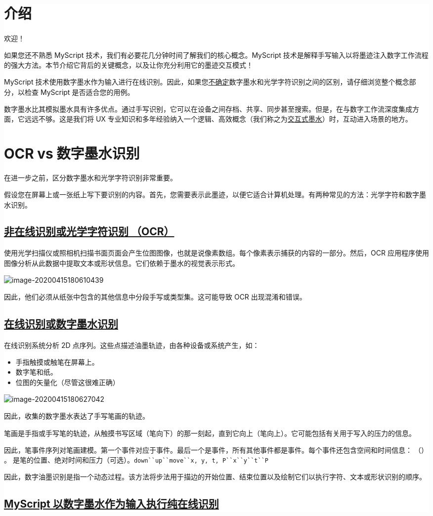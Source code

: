 # 介绍

欢迎！

如果您还不熟悉 MyScript 技术，我们有必要花几分钟时间了解我们的核心概念。MyScript 技术是解释手写输入以将墨迹注入数字工作流程的强大方法。本节介绍它背后的关键概念，以及让你充分利用它的墨迹交互模式！

MyScript 技术使用数字墨水作为输入进行在线识别。因此，如果您[不确定](https://developer.myscript.com/docs/concepts/digital-ink-vs-ocr/)数字墨水和光学字符识别之间的区别，请仔细浏览整个概念部分，以检查 MyScript 是否适合您的用例。

数字墨水比其模拟墨水具有许多优点。通过手写识别，它可以在设备之间存档、共享、同步甚至搜索。但是，在与数字工作流深度集成方面，它远远不够。这是我们将 UX 专业知识和多年经验纳入一个逻辑、高效概念（我们称之为[交互式墨水](https://developer.myscript.com/docs/concepts/interactive-ink/)）时，互动进入场景的地方。

# OCR vs 数字墨水识别

在进一步之前，区分数字墨水和光学字符识别非常重要。

假设您在屏幕上或一张纸上写下要识别的内容。首先，您需要表示此墨迹，以便它适合计算机处理。有两种常见的方法：光学字符和数字墨水识别。

## [非在线识别或光学字符识别 （OCR）](https://developer.myscript.com/docs/concepts/digital-ink-vs-ocr/#off-line-recognition-or-optical-character-recognition-ocr)

使用光学扫描仪或照相机扫描书面页面会产生位图图像，也就是说像素数组。每个像素表示捕获的内容的一部分。然后，OCR 应用程序使用图像分析从此数据中提取文本或形状信息。它们依赖于墨水的视觉表示形式。

![image-20200415180610439](E:\mypack\工作文件\myscript\介绍.assets\image-20200415180610439.png)

因此，他们必须从纸张中包含的其他信息中分段手写或类型集。这可能导致 OCR 出现混淆和错误。

## [在线识别或数字墨水识别](https://developer.myscript.com/docs/concepts/digital-ink-vs-ocr/#on-line-recognition-or-digital-ink-recognition)

在线识别系统分析 2D 点序列。这些点描述油墨轨迹，由各种设备或系统产生，如：

- 手指触摸或触笔在屏幕上。
- 数字笔和纸。
- 位图的矢量化（尽管这很难正确）

![image-20200415180627042](E:\mypack\工作文件\myscript\介绍.assets\image-20200415180627042.png)

因此，收集的数字墨水表达了手写笔画的轨迹。

笔画是手指或手写笔的轨迹，从触摸书写区域（笔向下）的那一刻起，直到它向上（笔向上）。它可能包括有关用于写入的压力的信息。

因此，笔事件序列对笔画建模。第一个事件对应于事件。最后一个是事件，所有其他事件都是事件。每个事件还包含空间和时间信息： （） 。 是笔的位置、绝对时间和压力（可选）。`down``up``move``x, y, t, P``x``y``t``P`

因此，数字油墨识别是指一个动态过程。该方法将步法用于描边的开始位置、结束位置以及绘制它们以执行字符、文本或形状识别的顺序。

## [MyScript 以数字墨水作为输入执行纯在线识别](https://developer.myscript.com/docs/concepts/digital-ink-vs-ocr/#myscript-performs-exclusively-on-line-recognition-with-digital-ink-as-input)
